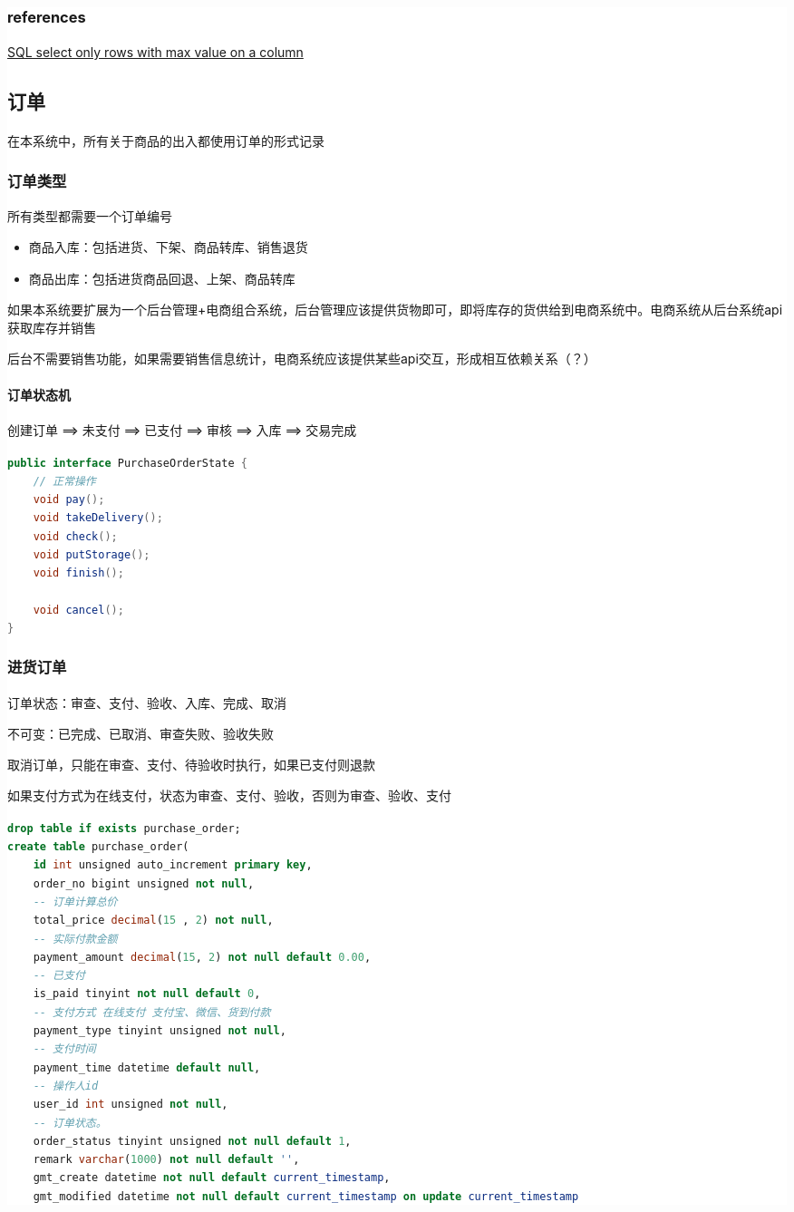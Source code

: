 ### references

[SQL select only rows with max value on a column](https://stackoverflow.com/a/7745635/8566831)

## 订单

在本系统中，所有关于商品的出入都使用订单的形式记录

### 订单类型

所有类型都需要一个订单编号

- 商品入库：包括进货、下架、商品转库、销售退货

- 商品出库：包括进货商品回退、上架、商品转库

如果本系统要扩展为一个后台管理+电商组合系统，后台管理应该提供货物即可，即将库存的货供给到电商系统中。电商系统从后台系统api获取库存并销售

后台不需要销售功能，如果需要销售信息统计，电商系统应该提供某些api交互，形成相互依赖关系（？）

#### 订单状态机

创建订单    ==>     未支付  ==>     已支付  ==>     审核    ==>     入库    ==> 交易完成

```java
public interface PurchaseOrderState {
    // 正常操作
    void pay();
    void takeDelivery();
    void check();
    void putStorage();
    void finish();

    void cancel();
}
```

### 进货订单

订单状态：审查、支付、验收、入库、完成、取消

不可变：已完成、已取消、审查失败、验收失败

取消订单，只能在审查、支付、待验收时执行，如果已支付则退款

如果支付方式为在线支付，状态为审查、支付、验收，否则为审查、验收、支付

```sql
drop table if exists purchase_order;
create table purchase_order(
    id int unsigned auto_increment primary key,
    order_no bigint unsigned not null,
    -- 订单计算总价
    total_price decimal(15 , 2) not null,
    -- 实际付款金额
    payment_amount decimal(15, 2) not null default 0.00,
    -- 已支付
    is_paid tinyint not null default 0,
    -- 支付方式 在线支付 支付宝、微信、货到付款
    payment_type tinyint unsigned not null,
    -- 支付时间
    payment_time datetime default null,
    -- 操作人id
    user_id int unsigned not null,
    -- 订单状态。
    order_status tinyint unsigned not null default 1,
    remark varchar(1000) not null default '',
    gmt_create datetime not null default current_timestamp,
    gmt_modified datetime not null default current_timestamp on update current_timestamp
```